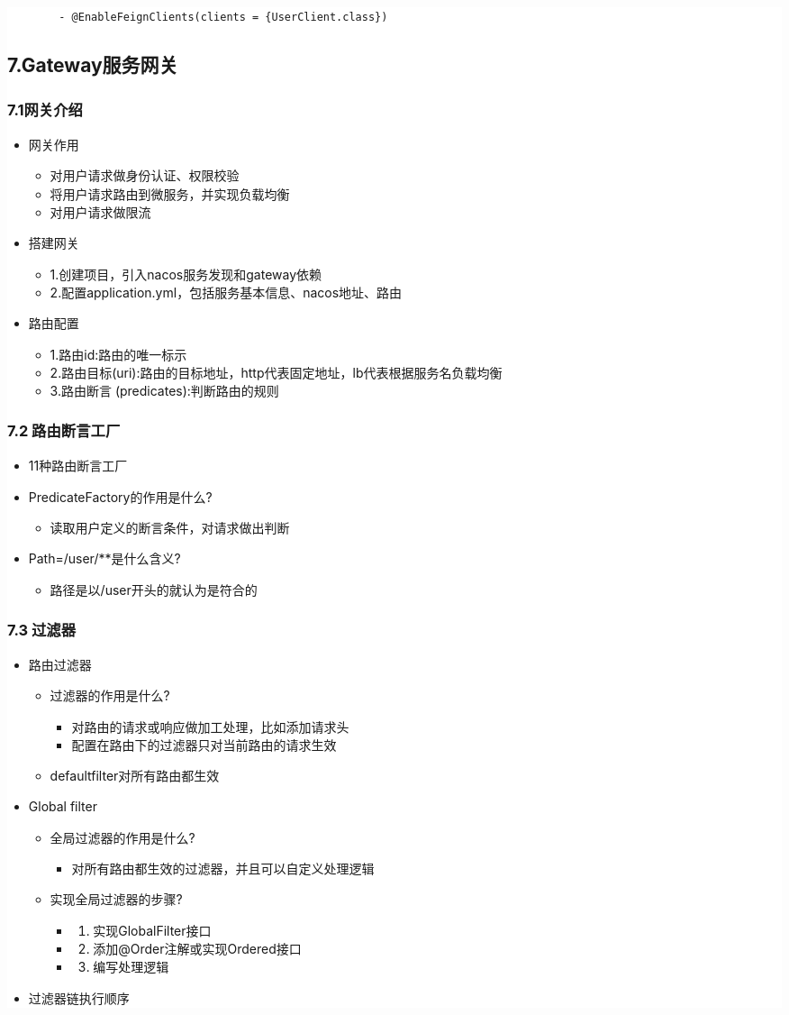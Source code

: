			- @EnableFeignClients(clients = {UserClient.class})

## 7.Gateway服务网关

### 7.1网关介绍

- 网关作用

	- 对用户请求做身份认证、权限校验
	- 将用户请求路由到微服务，并实现负载均衡
	- 对用户请求做限流

- 搭建网关

	- 1.创建项目，引入nacos服务发现和gateway依赖
	- 2.配置application.yml，包括服务基本信息、nacos地址、路由

- 路由配置

	- 1.路由id:路由的唯一标示
	- 2.路由目标(uri):路由的目标地址，http代表固定地址，lb代表根据服务名负载均衡
	- 3.路由断言 (predicates):判断路由的规则

### 7.2 路由断言工厂

- 11种路由断言工厂
- PredicateFactory的作用是什么?

	- 读取用户定义的断言条件，对请求做出判断

- Path=/user/**是什么含义?

	- 路径是以/user开头的就认为是符合的

### 7.3 过滤器

- 路由过滤器

	- 过滤器的作用是什么?

		- 对路由的请求或响应做加工处理，比如添加请求头
		- 配置在路由下的过滤器只对当前路由的请求生效

	- defaultfilter对所有路由都生效

- Global filter

	- 全局过滤器的作用是什么?

		- 对所有路由都生效的过滤器，并且可以自定义处理逻辑

	- 实现全局过滤器的步骤?

		- 1. 实现GlobalFilter接口
		- 2. 添加@Order注解或实现Ordered接口
		- 3. 编写处理逻辑

- 过滤器链执行顺序

